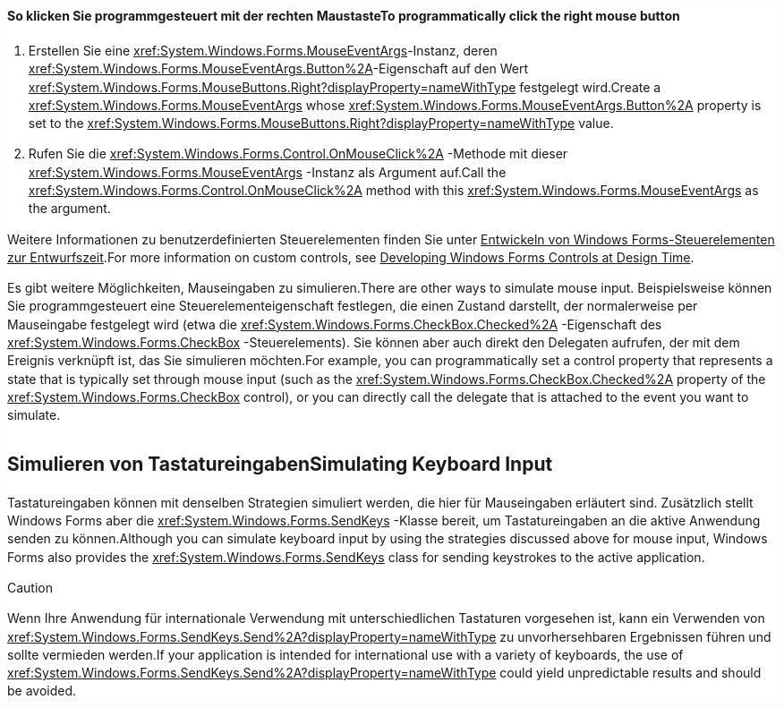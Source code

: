 #### <a name="to-programmatically-click-the-right-mouse-button"></a><span data-ttu-id="003f2-109">So klicken Sie programmgesteuert mit der rechten Maustaste</span><span class="sxs-lookup"><span data-stu-id="003f2-109">To programmatically click the right mouse button</span></span>  
  
1.  <span data-ttu-id="003f2-110">Erstellen Sie eine <xref:System.Windows.Forms.MouseEventArgs>-Instanz, deren <xref:System.Windows.Forms.MouseEventArgs.Button%2A>-Eigenschaft auf den Wert <xref:System.Windows.Forms.MouseButtons.Right?displayProperty=nameWithType> festgelegt wird.</span><span class="sxs-lookup"><span data-stu-id="003f2-110">Create a <xref:System.Windows.Forms.MouseEventArgs> whose <xref:System.Windows.Forms.MouseEventArgs.Button%2A> property is set to the <xref:System.Windows.Forms.MouseButtons.Right?displayProperty=nameWithType> value.</span></span>  
  
2.  <span data-ttu-id="003f2-111">Rufen Sie die <xref:System.Windows.Forms.Control.OnMouseClick%2A> -Methode mit dieser <xref:System.Windows.Forms.MouseEventArgs> -Instanz als Argument auf.</span><span class="sxs-lookup"><span data-stu-id="003f2-111">Call the <xref:System.Windows.Forms.Control.OnMouseClick%2A> method with this <xref:System.Windows.Forms.MouseEventArgs> as the argument.</span></span>  
  
 <span data-ttu-id="003f2-112">Weitere Informationen zu benutzerdefinierten Steuerelementen finden Sie unter [Entwickeln von Windows Forms-Steuerelementen zur Entwurfszeit](../../../docs/framework/winforms/controls/developing-windows-forms-controls-at-design-time.md).</span><span class="sxs-lookup"><span data-stu-id="003f2-112">For more information on custom controls, see [Developing Windows Forms Controls at Design Time](../../../docs/framework/winforms/controls/developing-windows-forms-controls-at-design-time.md).</span></span>  
  
 <span data-ttu-id="003f2-113">Es gibt weitere Möglichkeiten, Mauseingaben zu simulieren.</span><span class="sxs-lookup"><span data-stu-id="003f2-113">There are other ways to simulate mouse input.</span></span> <span data-ttu-id="003f2-114">Beispielsweise können Sie programmgesteuert eine Steuerelementeigenschaft festlegen, die einen Zustand darstellt, der normalerweise per Mauseingabe festgelegt wird (etwa die <xref:System.Windows.Forms.CheckBox.Checked%2A> -Eigenschaft des <xref:System.Windows.Forms.CheckBox> -Steuerelements). Sie können aber auch direkt den Delegaten aufrufen, der mit dem Ereignis verknüpft ist, das Sie simulieren möchten.</span><span class="sxs-lookup"><span data-stu-id="003f2-114">For example, you can programmatically set a control property that represents a state that is typically set through mouse input (such as the <xref:System.Windows.Forms.CheckBox.Checked%2A> property of the <xref:System.Windows.Forms.CheckBox> control), or you can directly call the delegate that is attached to the event you want to simulate.</span></span>  
  
## <a name="simulating-keyboard-input"></a><span data-ttu-id="003f2-115">Simulieren von Tastatureingaben</span><span class="sxs-lookup"><span data-stu-id="003f2-115">Simulating Keyboard Input</span></span>  
 <span data-ttu-id="003f2-116">Tastatureingaben können mit denselben Strategien simuliert werden, die hier für Mauseingaben erläutert sind. Zusätzlich stellt Windows Forms aber die <xref:System.Windows.Forms.SendKeys> -Klasse bereit, um Tastatureingaben an die aktive Anwendung senden zu können.</span><span class="sxs-lookup"><span data-stu-id="003f2-116">Although you can simulate keyboard input by using the strategies discussed above for mouse input, Windows Forms also provides the <xref:System.Windows.Forms.SendKeys> class for sending keystrokes to the active application.</span></span>  
  
> [!CAUTION]
>  <span data-ttu-id="003f2-117">Wenn Ihre Anwendung für internationale Verwendung mit unterschiedlichen Tastaturen vorgesehen ist, kann ein Verwenden von <xref:System.Windows.Forms.SendKeys.Send%2A?displayProperty=nameWithType> zu unvorhersehbaren Ergebnissen führen und sollte vermieden werden.</span><span class="sxs-lookup"><span data-stu-id="003f2-117">If your application is intended for international use with a variety of keyboards, the use of <xref:System.Windows.Forms.SendKeys.Send%2A?displayProperty=nameWithType> could yield unpredictable results and should be avoided.</span></span>  
  